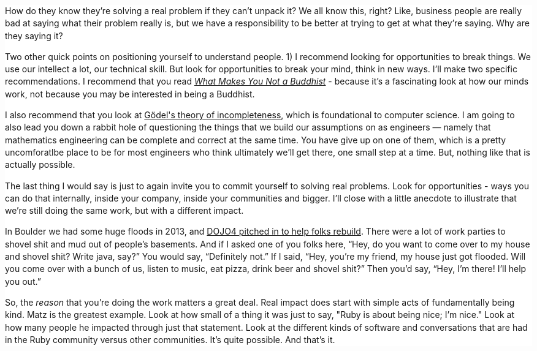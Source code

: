 How do they know they’re solving a real problem if they can’t unpack it? We all know this, right?  Like, business people are really bad at saying what their problem really is, but we have a responsibility to be better at trying to get at what they’re saying.  Why are they saying it?  
 
Two other quick points on positioning yourself to understand people. 1) I recommend looking for opportunities to break things. We use our intellect a lot, our technical skill. But look for opportunities to break your mind, think in new ways. I’ll make two specific recommendations. I recommend that you read *[What Makes You Not a Buddhist](http://www.shambhala.com/what-makes-you-not-a-buddhist.html)* - because it’s a fascinating look at how our minds work, not because you may be interested in being a Buddhist. 

I also recommend that you look at [Gödel's theory of incompleteness](https://en.wikipedia.org/wiki/G%C3%B6del%27s_incompleteness_theorems), which is foundational to computer science. I am going to also lead you down a rabbit hole of questioning the things that we build our assumptions on as engineers — namely that mathematics engineering can be complete and correct at the same time. You have give up on one of them, which is a pretty uncomforatlbe place to be for most engineers who think ultimately we’ll get there, one small step at a time. But, nothing like that is actually possible.

The last thing I would say is just to again invite you to commit yourself to solving real problems. Look for opportunities - ways you can do that internally, inside your company, inside your communities and bigger. I’ll close with a little anecdote to illustrate that we’re still doing the same work, but with a different impact. 

In Boulder we had some huge floods in 2013, and [DOJO4 pitched in to help folks rebuild](http://dojo4.com/blog/if-you-want-to-be-happy-think-of-others). There were a lot of work parties to shovel shit and mud out of people’s basements. And if I asked one of you folks here, “Hey, do you want to come over to my house and shovel shit?  Write java, say?”  You would say, “Definitely not.”  If I said, “Hey, you’re my friend, my house just got flooded. Will you come over with a bunch of us, listen to music, eat pizza, drink beer and shovel shit?” Then you’d say, “Hey, I’m there! I’ll help you out.”  

So, the *reason* that you’re doing the work matters a great deal. Real impact does start with simple acts of fundamentally being kind. Matz is the greatest example. Look at how small of a thing it was just to say, "Ruby is about being nice; I’m nice." Look at how many people he impacted through just that statement. Look at the different kinds of software and conversations that are had in the Ruby community versus other communities. It’s quite possible. And that’s it.  
